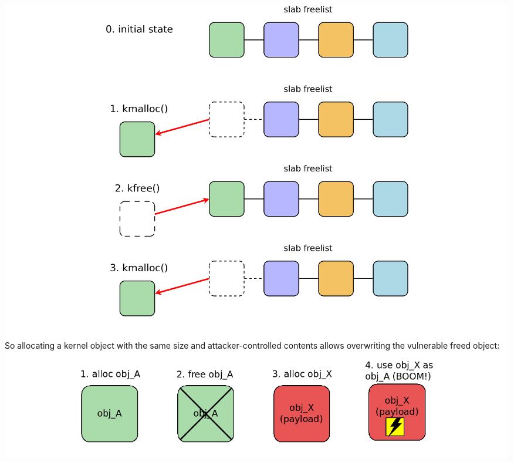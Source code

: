 <center><a href="/img/no_quarantine.png"><img src="/img/no_quarantine.png" width="60%"/></a></center>
<br>

So allocating a kernel object with the same size and attacker-controlled
contents allows overwriting the vulnerable freed object:

<center><a href="/img/uaf.png"><img src="/img/uaf.png" width="70%"/></a></center>
<br>
